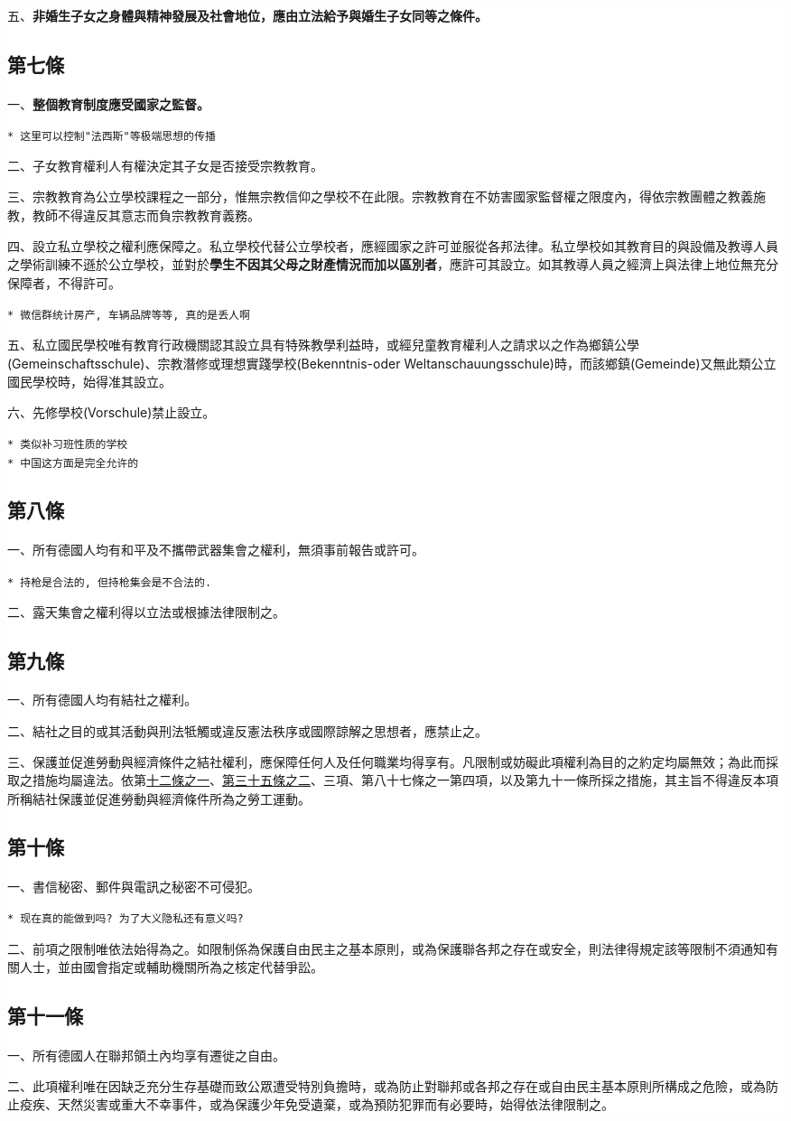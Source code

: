 五、**非婚生子女之身體與精神發展及社會地位，應由立法給予與婚生子女同等之條件。**

## 第七條

一、**整個教育制度應受國家之監督。**

    * 这里可以控制"法西斯"等极端思想的传播

二、子女教育權利人有權決定其子女是否接受宗教教育。

三、宗教教育為公立學校課程之一部分，惟無宗教信仰之學校不在此限。宗教教育在不妨害國家監督權之限度內，得依宗教團體之教義施教，教師不得違反其意志而負宗教教育義務。

四、設立私立學校之權利應保障之。私立學校代替公立學校者，應經國家之許可並服從各邦法律。私立學校如其教育目的與設備及教導人員之學術訓練不遜於公立學校，並對於**學生不因其父母之財產情況而加以區別者**，應許可其設立。如其教導人員之經濟上與法律上地位無充分保障者，不得許可。

    * 微信群统计房产, 车辆品牌等等, 真的是丢人啊

五、私立國民學校唯有教育行政機關認其設立具有特殊教學利益時，或經兒童教育權利人之請求以之作為鄉鎮公學(Gemeinschaftsschule)、宗教潛修或理想實踐學校(Bekenntnis\-oder Weltanschauungsschule)時，而該鄉鎮(Gemeinde)又無此類公立國民學校時，始得准其設立。

六、先修學校(Vorschule)禁止設立。

    * 类似补习班性质的学校
    * 中国这方面是完全允许的

## 第八條

一、所有德國人均有和平及不攜帶武器集會之權利，無須事前報告或許可。

    * 持枪是合法的, 但持枪集会是不合法的.

二、露天集會之權利得以立法或根據法律限制之。

## 第九條

一、所有德國人均有結社之權利。

二、結社之目的或其活動與刑法牴觸或違反憲法秩序或國際諒解之思想者，應禁止之。

三、保護並促進勞動與經濟條件之結社權利，應保障任何人及任何職業均得享有。凡限制或妨礙此項權利為目的之約定均屬無效；為此而採取之措施均屬違法。依第[十二條之一](#第十二條之一)、[第三十五條之二](#第三十五條之二)、三項、第八十七條之一第四項，以及第九十一條所採之措施，其主旨不得違反本項所稱結社保護並促進勞動與經濟條件所為之勞工運動。

## 第十條

一、書信秘密、郵件與電訊之秘密不可侵犯。

    * 现在真的能做到吗? 为了大义隐私还有意义吗?

二、前項之限制唯依法始得為之。如限制係為保護自由民主之基本原則，或為保護聯各邦之存在或安全，則法律得規定該等限制不須通知有關人士，並由國會指定或輔助機關所為之核定代替爭訟。

## 第十一條

一、所有德國人在聯邦領土內均享有遷徙之自由。

二、此項權利唯在因缺乏充分生存基礎而致公眾遭受特別負擔時，或為防止對聯邦或各邦之存在或自由民主基本原則所構成之危險，或為防止疫疾、天然災害或重大不幸事件，或為保護少年免受遺棄，或為預防犯罪而有必要時，始得依法律限制之。
